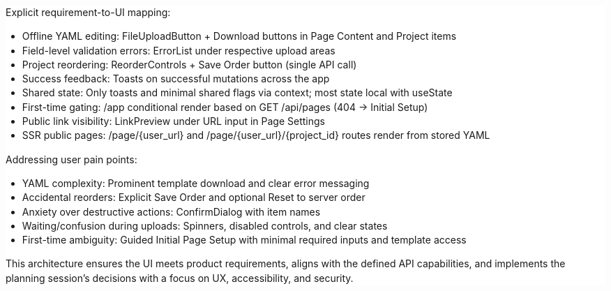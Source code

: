 Explicit requirement-to-UI mapping:
- Offline YAML editing: FileUploadButton + Download buttons in Page Content and Project items
- Field-level validation errors: ErrorList under respective upload areas
- Project reordering: ReorderControls + Save Order button (single API call)
- Success feedback: Toasts on successful mutations across the app
- Shared state: Only toasts and minimal shared flags via context; most state local with useState
- First-time gating: /app conditional render based on GET /api/pages (404 → Initial Setup)
- Public link visibility: LinkPreview under URL input in Page Settings
- SSR public pages: /page/{user_url} and /page/{user_url}/{project_id} routes render from stored YAML

Addressing user pain points:
- YAML complexity: Prominent template download and clear error messaging
- Accidental reorders: Explicit Save Order and optional Reset to server order
- Anxiety over destructive actions: ConfirmDialog with item names
- Waiting/confusion during uploads: Spinners, disabled controls, and clear states
- First-time ambiguity: Guided Initial Page Setup with minimal required inputs and template access

This architecture ensures the UI meets product requirements, aligns with the defined API capabilities, and implements the planning session’s decisions with a focus on UX, accessibility, and security.
